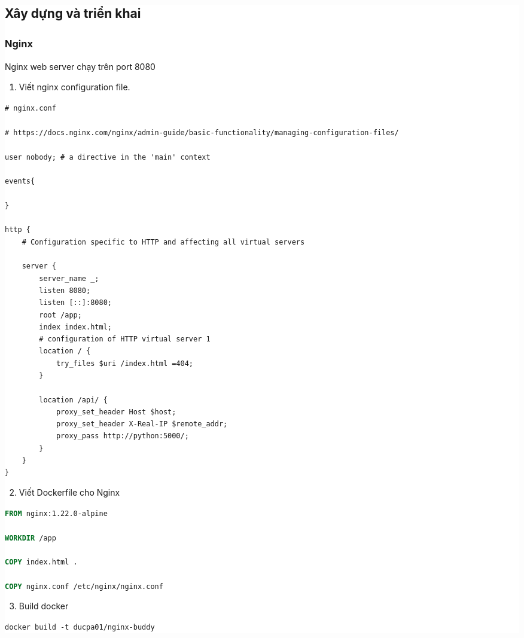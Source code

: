 ## Xây dựng và triển khai

### Nginx
Nginx web server chạy trên port 8080
1. Viết nginx configuration file. 
```nginx
# nginx.conf

# https://docs.nginx.com/nginx/admin-guide/basic-functionality/managing-configuration-files/

user nobody; # a directive in the 'main' context

events{

}

http {
    # Configuration specific to HTTP and affecting all virtual servers  

    server {
        server_name _;
        listen 8080;
        listen [::]:8080;
        root /app;
        index index.html;
        # configuration of HTTP virtual server 1  
        location / {
            try_files $uri /index.html =404;
        }

        location /api/ {
            proxy_set_header Host $host;
            proxy_set_header X-Real-IP $remote_addr;
            proxy_pass http://python:5000/;
        }
    }
}
```
2. Viết Dockerfile cho Nginx
```Dockerfile
FROM nginx:1.22.0-alpine

WORKDIR /app

COPY index.html .

COPY nginx.conf /etc/nginx/nginx.conf
```
3. Build docker
```
docker build -t ducpa01/nginx-buddy
```
